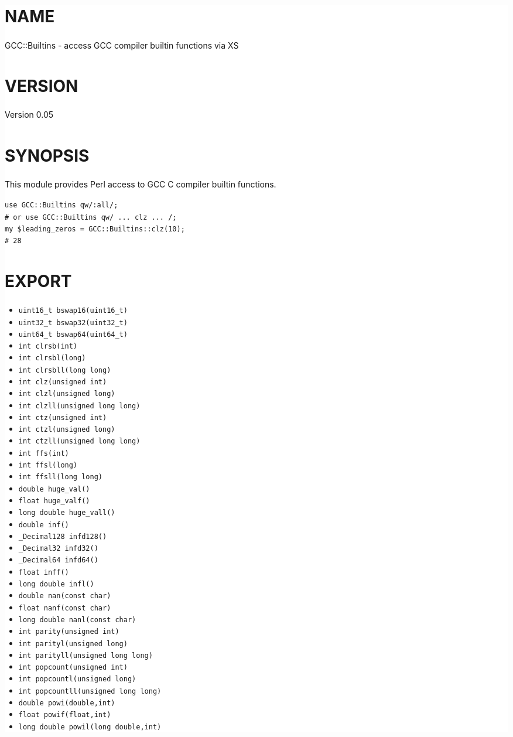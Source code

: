 # NAME

GCC::Builtins - access GCC compiler builtin functions via XS

# VERSION

Version 0.05

# SYNOPSIS

This module provides Perl access to GCC C compiler
builtin functions.

    use GCC::Builtins qw/:all/;
    # or use GCC::Builtins qw/ ... clz ... /;
    my $leading_zeros = GCC::Builtins::clz(10);
    # 28

# EXPORT

- `uint16_t bswap16(uint16_t)`
- `uint32_t bswap32(uint32_t)`
- `uint64_t bswap64(uint64_t)`
- `int clrsb(int)`
- `int clrsbl(long)`
- `int clrsbll(long long)`
- `int clz(unsigned int)`
- `int clzl(unsigned long)`
- `int clzll(unsigned long long)`
- `int ctz(unsigned int)`
- `int ctzl(unsigned long)`
- `int ctzll(unsigned long long)`
- `int ffs(int)`
- `int ffsl(long)`
- `int ffsll(long long)`
- `double huge_val()`
- `float huge_valf()`
- `long double huge_vall()`
- `double inf()`
- `_Decimal128 infd128()`
- `_Decimal32 infd32()`
- `_Decimal64 infd64()`
- `float inff()`
- `long double infl()`
- `double nan(const char)`
- `float nanf(const char)`
- `long double nanl(const char)`
- `int parity(unsigned int)`
- `int parityl(unsigned long)`
- `int parityll(unsigned long long)`
- `int popcount(unsigned int)`
- `int popcountl(unsigned long)`
- `int popcountll(unsigned long long)`
- `double powi(double,int)`
- `float powif(float,int)`
- `long double powil(long double,int)`
